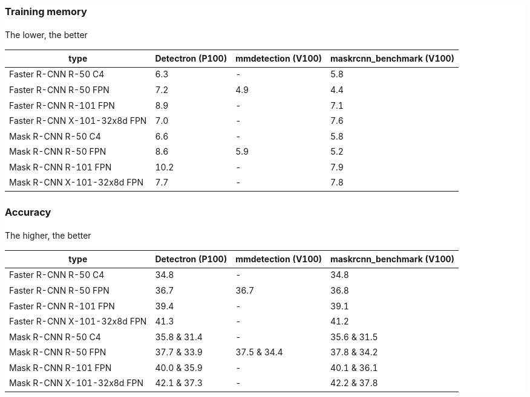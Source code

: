 ### Training memory

The lower, the better

type | Detectron (P100) | mmdetection (V100) | maskrcnn_benchmark (V100)
---|---|---|---
Faster R-CNN R-50 C4 | 6.3 | - | 5.8
Faster R-CNN R-50 FPN | 7.2 | 4.9 | 4.4
Faster R-CNN R-101 FPN | 8.9 | - | 7.1
Faster R-CNN X-101-32x8d FPN | 7.0 | - | 7.6
Mask R-CNN R-50 C4 | 6.6 | - | 5.8
Mask R-CNN R-50 FPN | 8.6 | 5.9 | 5.2
Mask R-CNN R-101 FPN | 10.2 | - | 7.9
Mask R-CNN X-101-32x8d FPN | 7.7 | - | 7.8

### Accuracy

The higher, the better

type | Detectron (P100) | mmdetection (V100) | maskrcnn_benchmark (V100)
---|---|---|---
Faster R-CNN R-50 C4 | 34.8 | - | 34.8
Faster R-CNN R-50 FPN | 36.7 | 36.7 | 36.8
Faster R-CNN R-101 FPN | 39.4 | - | 39.1
Faster R-CNN X-101-32x8d FPN | 41.3 | - | 41.2
Mask R-CNN R-50 C4 | 35.8 & 31.4 | - | 35.6 & 31.5
Mask R-CNN R-50 FPN | 37.7 & 33.9 | 37.5 & 34.4 | 37.8 & 34.2
Mask R-CNN R-101 FPN | 40.0 & 35.9 | - | 40.1 & 36.1
Mask R-CNN X-101-32x8d FPN | 42.1 & 37.3 | - | 42.2 & 37.8

